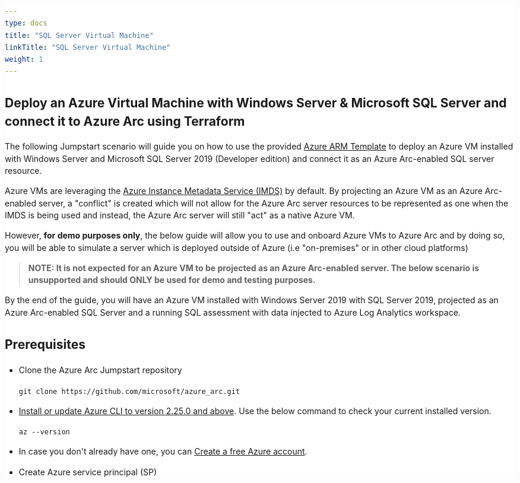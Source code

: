 ```yaml
---
type: docs
title: "SQL Server Virtual Machine"
linkTitle: "SQL Server Virtual Machine"
weight: 1
---
```


## Deploy an Azure Virtual Machine with Windows Server & Microsoft SQL Server and connect it to Azure Arc using Terraform

The following Jumpstart scenario will guide you on how to use the provided [Azure ARM Template](https://docs.microsoft.com/azure/azure-resource-manager/templates/overview) to deploy an Azure VM installed with Windows Server and Microsoft SQL Server 2019 (Developer edition) and connect it as an Azure Arc-enabled SQL server resource.

Azure VMs are leveraging the [Azure Instance Metadata Service (IMDS)](https://docs.microsoft.com/azure/virtual-machines/windows/instance-metadata-service) by default. By projecting an Azure VM as an Azure Arc-enabled server, a "conflict" is created which will not allow for the Azure Arc server resources to be represented as one when the IMDS is being used and instead, the Azure Arc server will still "act" as a native Azure VM.

However, **for demo purposes only**, the below guide will allow you to use and onboard Azure VMs to Azure Arc and by doing so, you will be able to simulate a server which is deployed outside of Azure (i.e "on-premises" or in other cloud platforms)

> **NOTE: It is not expected for an Azure VM to be projected as an Azure Arc-enabled server. The below scenario is unsupported and should ONLY be used for demo and testing purposes.**

By the end of the guide, you will have an Azure VM installed with Windows Server 2019 with SQL Server 2019, projected as an Azure Arc-enabled SQL Server and a running SQL assessment with data injected to Azure Log Analytics workspace.

## Prerequisites

* Clone the Azure Arc Jumpstart repository

    ```shell
    git clone https://github.com/microsoft/azure_arc.git
    ```

* [Install or update Azure CLI to version 2.25.0 and above](https://docs.microsoft.com/cli/azure/install-azure-cli?view=azure-cli-latest). Use the below command to check your current installed version.

    ```shell
    az --version
    ```

* In case you don't already have one, you can [Create a free Azure account](https://azure.microsoft.com/free/).

* Create Azure service principal (SP)
